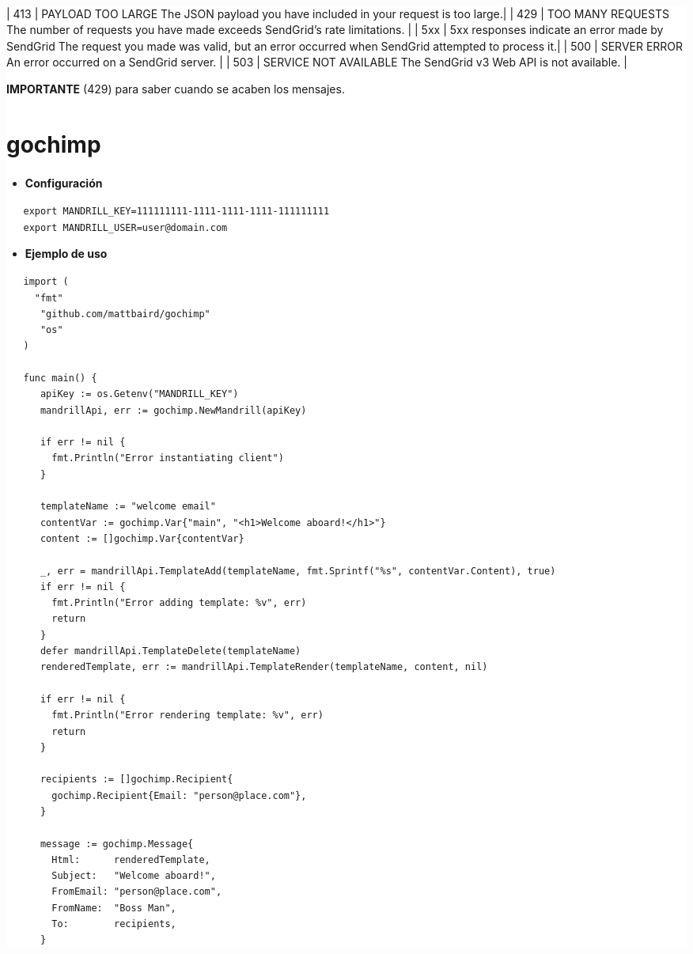 |  413 |	PAYLOAD TOO LARGE	The JSON payload you have included in your request is too large.|
|  429	| TOO MANY REQUESTS	The number of requests you have made exceeds SendGrid’s rate limitations. |
|  5xx |	5xx responses indicate an error made by SendGrid	The request you made was valid, but an error occurred when SendGrid attempted to process it.|
|  500 |	SERVER ERROR	An error occurred on a SendGrid server. |
|  503 |	SERVICE NOT AVAILABLE	The SendGrid v3 Web API is not available. |

**IMPORTANTE** (429) para saber cuando se acaben los mensajes.

# gochimp

* **Configuración**

```
   export MANDRILL_KEY=111111111-1111-1111-1111-111111111
   export MANDRILL_USER=user@domain.com
```

* **Ejemplo de uso**

```
   import (
     "fmt"
      "github.com/mattbaird/gochimp"
      "os"
   )

   func main() {
      apiKey := os.Getenv("MANDRILL_KEY")
      mandrillApi, err := gochimp.NewMandrill(apiKey)
 
      if err != nil {
        fmt.Println("Error instantiating client")
      }

      templateName := "welcome email"
      contentVar := gochimp.Var{"main", "<h1>Welcome aboard!</h1>"}
      content := []gochimp.Var{contentVar}

      _, err = mandrillApi.TemplateAdd(templateName, fmt.Sprintf("%s", contentVar.Content), true)
      if err != nil {
        fmt.Println("Error adding template: %v", err)
        return
      }
      defer mandrillApi.TemplateDelete(templateName)
      renderedTemplate, err := mandrillApi.TemplateRender(templateName, content, nil)

      if err != nil {
        fmt.Println("Error rendering template: %v", err)
        return
      }

      recipients := []gochimp.Recipient{
        gochimp.Recipient{Email: "person@place.com"},
      }

      message := gochimp.Message{
        Html:      renderedTemplate,
        Subject:   "Welcome aboard!",
        FromEmail: "person@place.com",
        FromName:  "Boss Man",
        To:        recipients,
      }
```